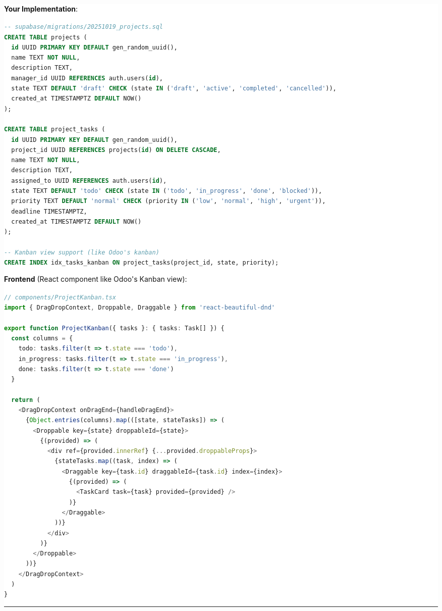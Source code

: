 **Your Implementation**:
```sql
-- supabase/migrations/20251019_projects.sql
CREATE TABLE projects (
  id UUID PRIMARY KEY DEFAULT gen_random_uuid(),
  name TEXT NOT NULL,
  description TEXT,
  manager_id UUID REFERENCES auth.users(id),
  state TEXT DEFAULT 'draft' CHECK (state IN ('draft', 'active', 'completed', 'cancelled')),
  created_at TIMESTAMPTZ DEFAULT NOW()
);

CREATE TABLE project_tasks (
  id UUID PRIMARY KEY DEFAULT gen_random_uuid(),
  project_id UUID REFERENCES projects(id) ON DELETE CASCADE,
  name TEXT NOT NULL,
  description TEXT,
  assigned_to UUID REFERENCES auth.users(id),
  state TEXT DEFAULT 'todo' CHECK (state IN ('todo', 'in_progress', 'done', 'blocked')),
  priority TEXT DEFAULT 'normal' CHECK (priority IN ('low', 'normal', 'high', 'urgent')),
  deadline TIMESTAMPTZ,
  created_at TIMESTAMPTZ DEFAULT NOW()
);

-- Kanban view support (like Odoo's kanban)
CREATE INDEX idx_tasks_kanban ON project_tasks(project_id, state, priority);
```

**Frontend** (React component like Odoo's Kanban view):
```typescript
// components/ProjectKanban.tsx
import { DragDropContext, Droppable, Draggable } from 'react-beautiful-dnd'

export function ProjectKanban({ tasks }: { tasks: Task[] }) {
  const columns = {
    todo: tasks.filter(t => t.state === 'todo'),
    in_progress: tasks.filter(t => t.state === 'in_progress'),
    done: tasks.filter(t => t.state === 'done')
  }

  return (
    <DragDropContext onDragEnd={handleDragEnd}>
      {Object.entries(columns).map(([state, stateTasks]) => (
        <Droppable key={state} droppableId={state}>
          {(provided) => (
            <div ref={provided.innerRef} {...provided.droppableProps}>
              {stateTasks.map((task, index) => (
                <Draggable key={task.id} draggableId={task.id} index={index}>
                  {(provided) => (
                    <TaskCard task={task} provided={provided} />
                  )}
                </Draggable>
              ))}
            </div>
          )}
        </Droppable>
      ))}
    </DragDropContext>
  )
}
```

---